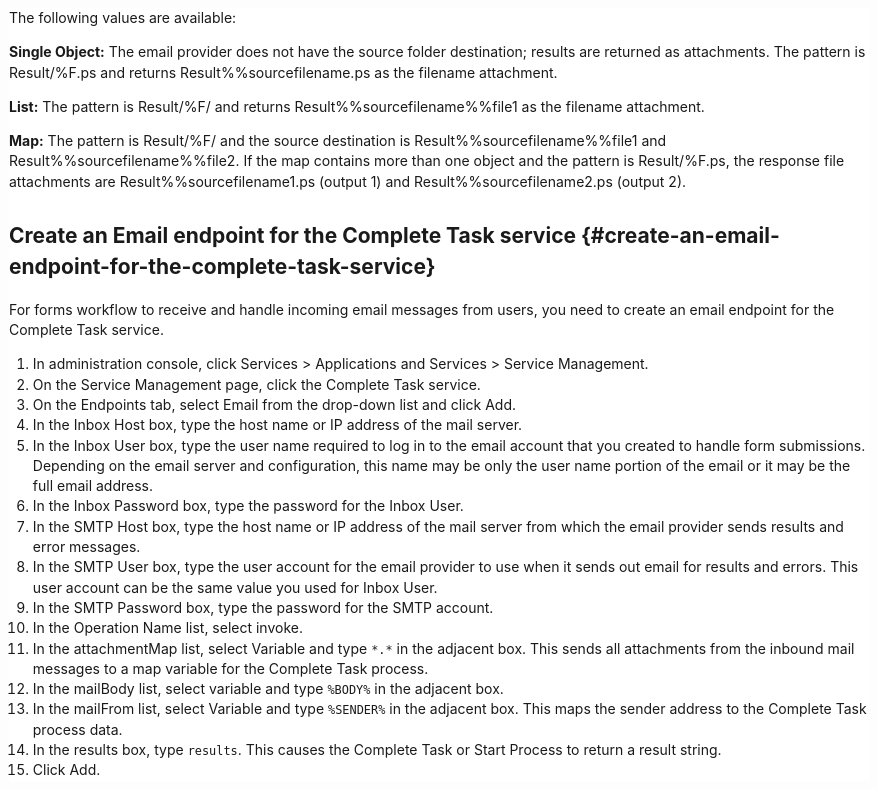 The following values are available:

**Single Object:** The email provider does not have the source folder destination; results are returned as attachments. The pattern is Result/%F.ps and returns Result%%sourcefilename.ps as the filename attachment.

**List:** The pattern is Result/%F/ and returns Result%%sourcefilename%%file1 as the filename attachment.

**Map:** The pattern is Result/%F/ and the source destination is Result%%sourcefilename%%file1 and Result%%sourcefilename%%file2. If the map contains more than one object and the pattern is Result/%F.ps, the response file attachments are Result%%sourcefilename1.ps (output 1) and Result%%sourcefilename2.ps (output 2).

## Create an Email endpoint for the Complete Task service {#create-an-email-endpoint-for-the-complete-task-service}

For forms workflow to receive and handle incoming email messages from users, you need to create an email endpoint for the Complete Task service.

1. In administration console, click Services &gt; Applications and Services &gt; Service Management.
1. On the Service Management page, click the Complete Task service.
1. On the Endpoints tab, select Email from the drop-down list and click Add.
1. In the Inbox Host box, type the host name or IP address of the mail server. 
1. In the Inbox User box, type the user name required to log in to the email account that you created to handle form submissions. Depending on the email server and configuration, this name may be only the user name portion of the email or it may be the full email address. 
1. In the Inbox Password box, type the password for the Inbox User.
1. In the SMTP Host box, type the host name or IP address of the mail server from which the email provider sends results and error messages.
1. In the SMTP User box, type the user account for the email provider to use when it sends out email for results and errors. This user account can be the same value you used for Inbox User. 
1. In the SMTP Password box, type the password for the SMTP account. 
1. In the Operation Name list, select invoke. 
1. In the attachmentMap list, select Variable and type `*.*` in the adjacent box. This sends all attachments from the inbound mail messages to a map variable for the Complete Task process. 
1. In the mailBody list, select variable and type `%BODY%` in the adjacent box. 
1. In the mailFrom list, select Variable and type `%SENDER%` in the adjacent box. This maps the sender address to the Complete Task process data.
1. In the results box, type `results`. This causes the Complete Task or Start Process to return a result string.
1. Click Add.

